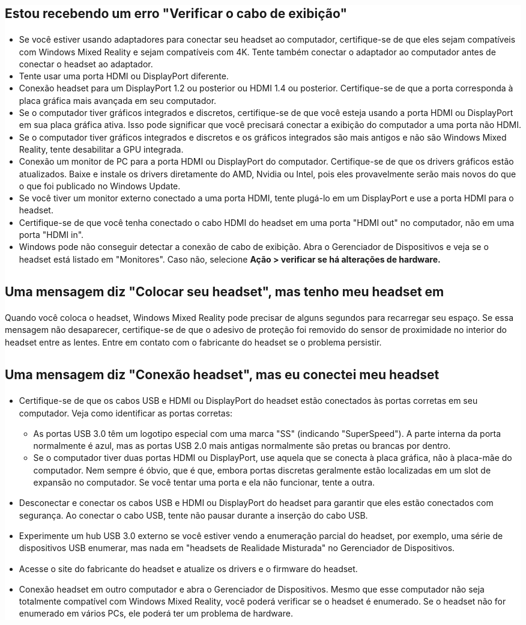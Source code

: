 ## <a name="i-am-getting-a-check-your-display-cable-error"></a>Estou recebendo um erro "Verificar o cabo de exibição"

* Se você estiver usando adaptadores para conectar seu headset ao computador, certifique-se de que eles sejam compatíveis com Windows Mixed Reality e sejam compatíveis com 4K. Tente também conectar o adaptador ao computador antes de conectar o headset ao adaptador.
* Tente usar uma porta HDMI ou DisplayPort diferente.
* Conexão headset para um DisplayPort 1.2 ou posterior ou HDMI 1.4 ou posterior. Certifique-se de que a porta corresponda à placa gráfica mais avançada em seu computador.
* Se o computador tiver gráficos integrados e discretos, certifique-se de que você esteja usando a porta HDMI ou DisplayPort em sua placa gráfica ativa. Isso pode significar que você precisará conectar a exibição do computador a uma porta não HDMI.
* Se o computador tiver gráficos integrados e discretos e os gráficos integrados são mais antigos e não são Windows Mixed Reality, tente desabilitar a GPU integrada.
* Conexão um monitor de PC para a porta HDMI ou DisplayPort do computador. Certifique-se de que os drivers gráficos estão atualizados. Baixe e instale os drivers diretamente do AMD, Nvidia ou Intel, pois eles provavelmente serão mais novos do que o que foi publicado no Windows Update.
* Se você tiver um monitor externo conectado a uma porta HDMI, tente plugá-lo em um DisplayPort e use a porta HDMI para o headset.
* Certifique-se de que você tenha conectado o cabo HDMI do headset em uma porta "HDMI out" no computador, não em uma porta "HDMI in".
* Windows pode não conseguir detectar a conexão de cabo de exibição. Abra o Gerenciador de Dispositivos e veja se o headset está listado em "Monitores". Caso não, selecione **Ação > verificar se há alterações de hardware.**

## <a name="a-message-says-put-on-your-headset-but-i-have-my-headset-on"></a>Uma mensagem diz "Colocar seu headset", mas tenho meu headset em

Quando você coloca o headset, Windows Mixed Reality pode precisar de alguns segundos para recarregar seu espaço. Se essa mensagem não desaparecer, certifique-se de que o adesivo de proteção foi removido do sensor de proximidade no interior do headset entre as lentes. Entre em contato com o fabricante do headset se o problema persistir.

## <a name="a-message-says-connect-your-headset-but-ive-plugged-in-my-headset"></a>Uma mensagem diz "Conexão headset", mas eu conectei meu headset

- Certifique-se de que os cabos USB e HDMI ou DisplayPort do headset estão conectados às portas corretas em seu computador. Veja como identificar as portas corretas:

    - As portas USB 3.0 têm um logotipo especial com uma marca "SS" (indicando "SuperSpeed"). A parte interna da porta normalmente é azul, mas as portas USB 2.0 mais antigas normalmente são pretas ou brancas por dentro.
    - Se o computador tiver duas portas HDMI ou DisplayPort, use aquela que se conecta à placa gráfica, não à placa-mãe do computador. Nem sempre é óbvio, que é que, embora portas discretas geralmente estão localizadas em um slot de expansão no computador. Se você tentar uma porta e ela não funcionar, tente a outra.

- Desconectar e conectar os cabos USB e HDMI ou DisplayPort do headset para garantir que eles estão conectados com segurança. Ao conectar o cabo USB, tente não pausar durante a inserção do cabo USB.
- Experimente um hub USB 3.0 externo se você estiver vendo a enumeração parcial do headset, por exemplo, uma série de dispositivos USB enumerar, mas nada em "headsets de Realidade Misturada" no Gerenciador de Dispositivos.
- Acesse o site do fabricante do headset e atualize os drivers e o firmware do headset.
- Conexão headset em outro computador e abra o Gerenciador de Dispositivos. Mesmo que esse computador não seja totalmente compatível com Windows Mixed Reality, você poderá verificar se o headset é enumerado. Se o headset não for enumerado em vários PCs, ele poderá ter um problema de hardware.
